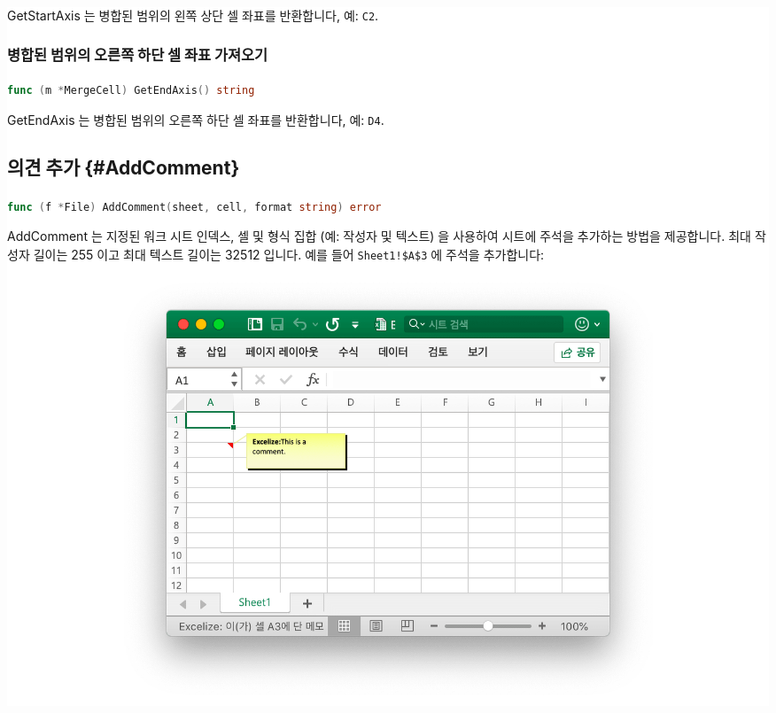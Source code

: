 GetStartAxis 는 병합된 범위의 왼쪽 상단 셀 좌표를 반환합니다, 예: `C2`.

### 병합된 범위의 오른쪽 하단 셀 좌표 가져오기

```go
func (m *MergeCell) GetEndAxis() string
```

GetEndAxis 는 병합된 범위의 오른쪽 하단 셀 좌표를 반환합니다, 예: `D4`.

## 의견 추가 {#AddComment}

```go
func (f *File) AddComment(sheet, cell, format string) error
```

AddComment 는 지정된 워크 시트 인덱스, 셀 및 형식 집합 (예: 작성자 및 텍스트) 을 사용하여 시트에 주석을 추가하는 방법을 제공합니다. 최대 작성자 길이는 255 이고 최대 텍스트 길이는 32512 입니다. 예를 들어 `Sheet1!$A$3` 에 주석을 추가합니다:

<p align="center"><img width="612" src="./images/comment.png" alt="Excel 문서에 주석 추가"></p>
